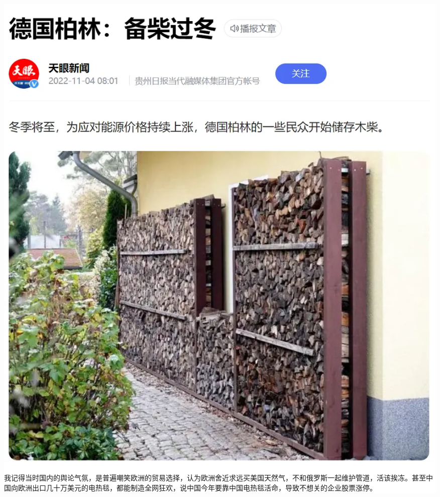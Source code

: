 ![](/images/btnews/0501_0600/0540/9a632dda-f69a-4f9b-a7c7-dfdb72cabab2.webp)

我记得当时国内的舆论气氛，是普遍嘲笑欧洲的贸易选择，认为欧洲舍近求远买美国天然气，不和俄罗斯一起维护管道，活该挨冻。甚至中国向欧洲出口几十万美元的电热毯，都能制造全网狂欢，说中国今年要靠中国电热毯活命，导致不想关的企业股票涨停。
